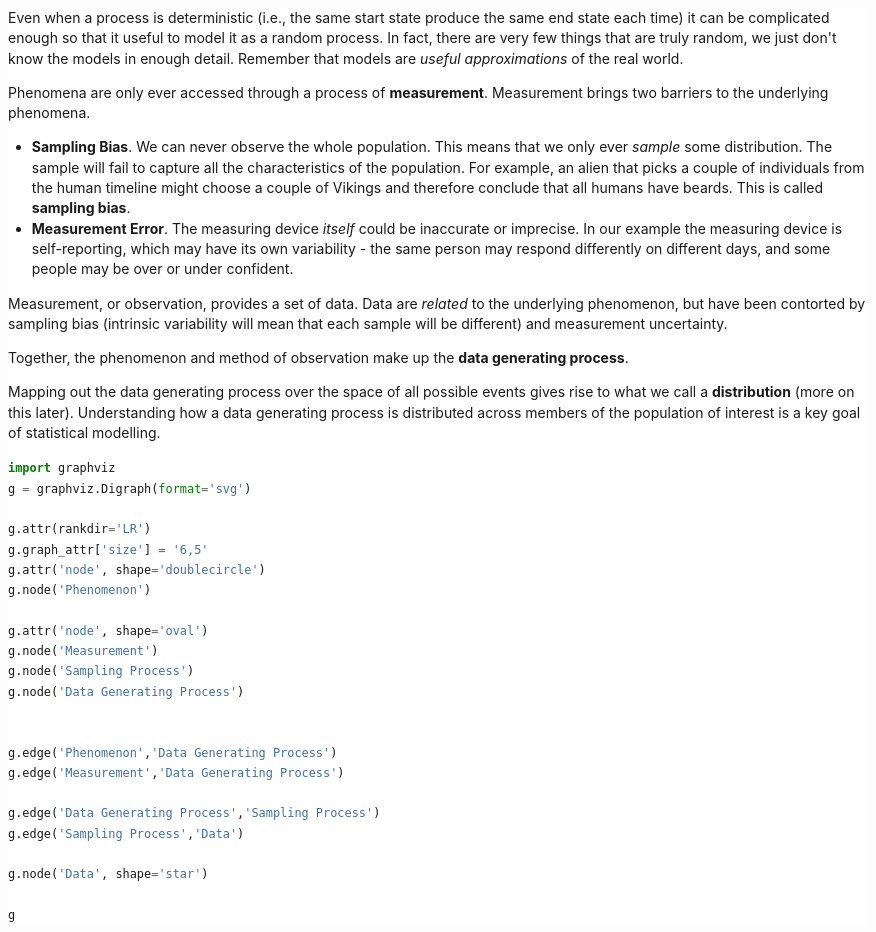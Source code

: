 Even when a process is deterministic (i.e., the same start state produce the same end state each time) it can be complicated enough so that it useful to model it as a random process. In fact, there are very few things that are truly random, we just don't know the models in enough detail. Remember that models are _useful approximations_ of the real world.

Phenomena are only ever accessed through a process of **measurement**. Measurement brings two barriers to the underlying phenomena. 
- **Sampling Bias**. We can never observe the whole population. This means that we only ever _sample_ some distribution. The sample will fail to capture all the characteristics of the population. For example, an alien that picks a couple of individuals from the human timeline might choose a couple of Vikings and therefore conclude that all humans have beards. This is called **sampling bias**.
- **Measurement Error**. The measuring device _itself_ could be inaccurate or imprecise. In our example the measuring device is self-reporting, which may have its own variability - the same person may respond differently on different days, and some people may be over or under confident.

Measurement, or observation, provides a set of data. Data are _related_ to the underlying phenomenon, but have been contorted by sampling bias (intrinsic variability will mean that each sample will be different) and measurement uncertainty. 

Together, the phenomenon and method of observation make up the **data generating process**. 

Mapping out the data generating process over the space of all possible events gives rise to what we call a **distribution** (more on this later). Understanding how a data generating process is distributed across members of the population of interest is a key goal of statistical modelling.




```python
import graphviz
g = graphviz.Digraph(format='svg')

g.attr(rankdir='LR')
g.graph_attr['size'] = '6,5'
g.attr('node', shape='doublecircle')
g.node('Phenomenon')

g.attr('node', shape='oval')
g.node('Measurement')
g.node('Sampling Process')
g.node('Data Generating Process')


g.edge('Phenomenon','Data Generating Process')
g.edge('Measurement','Data Generating Process')

g.edge('Data Generating Process','Sampling Process')
g.edge('Sampling Process','Data')

g.node('Data', shape='star')

g
```


